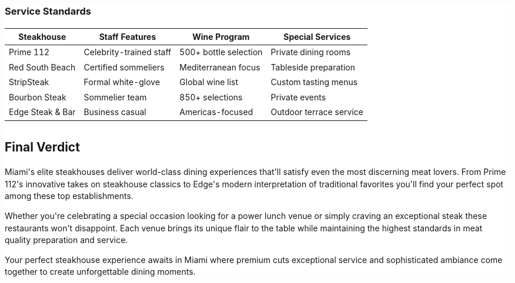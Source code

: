 ### Service Standards

| Steakhouse | Staff Features | Wine Program | Special Services |
| --- | --- | --- | --- |
| Prime 112 | Celebrity-trained staff | 500+ bottle selection | Private dining rooms |
| Red South Beach | Certified sommeliers | Mediterranean focus | Tableside preparation |
| StripSteak | Formal white-glove | Global wine list | Custom tasting menus |
| Bourbon Steak | Sommelier team | 850+ selections | Private events |
| Edge Steak & Bar | Business casual | Americas-focused | Outdoor terrace service |

## Final Verdict

Miami's elite steakhouses deliver world-class dining experiences that'll satisfy even the most discerning meat lovers. From Prime 112's innovative takes on steakhouse classics to Edge's modern interpretation of traditional favorites you'll find your perfect spot among these top establishments.

Whether you're celebrating a special occasion looking for a power lunch venue or simply craving an exceptional steak these restaurants won't disappoint. Each venue brings its unique flair to the table while maintaining the highest standards in meat quality preparation and service.

Your perfect steakhouse experience awaits in Miami where premium cuts exceptional service and sophisticated ambiance come together to create unforgettable dining moments.
